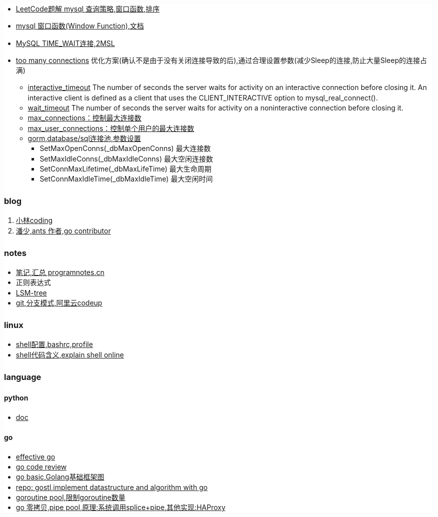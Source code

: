 - [LeetCode题解 mysql 查询策略,窗口函数,排序](https://leetcode.cn/problems/nth-highest-salary/solution/mysql-zi-ding-yi-bian-liang-by-luanz/)
- [mysql 窗口函数(Window Function),文档](https://dev.mysql.com/doc/refman/8.0/en/window-function-descriptions.html)
- [MySQL TIME_WAIT连接,2MSL](https://blog.csdn.net/fkew2009/article/details/86714699)
- [too many connections](https://kalacloud.com/blog/mysql-error-too-many-connections)
  优化方案(确认不是由于没有关闭连接导致的后),通过合理设置参数(减少Sleep的连接,防止大量Sleep的连接占满)

  - [interactive_timeout](https://dev.mysql.com/doc/refman/5.7/en/server-system-variables.html#sysvar_interactive_timeout)
    The number of seconds the server waits for activity on an interactive connection before closing it. An interactive client is defined as a client that uses the CLIENT_INTERACTIVE option to mysql_real_connect().
  - [wait_timeout](https://dev.mysql.com/doc/refman/5.7/en/server-system-variables.html#sysvar_wait_timeout)
    The number of seconds the server waits for activity on a noninteractive connection before closing it.
  - [max_connections：控制最大连接数](https://dev.mysql.com/doc/refman/5.7/en/server-system-variables.html#sysvar_max_connections)
  - [max_user_connections：控制单个用户的最大连接数](https://dev.mysql.com/doc/refman/5.7/en/server-system-variables.html#sysvar_max_user_connections)
  - [gorm,database/sql连接池,参数设置](https://gorm.io/docs/connecting_to_the_database.html#Connection-Pool)
    - SetMaxOpenConns(_dbMaxOpenConns) 最大连接数
    - SetMaxIdleConns(_dbMaxIdleConns) 最大空闲连接数
    - SetConnMaxLifetime(_dbMaxLifeTime) 最大生命周期
    - SetConnMaxIdleTime(_dbMaxIdleTime) 最大空闲时间

### blog

1. [小林coding](https://xiaolincoding.com/)
2. [潘少,ants 作者,go contributor](https://strikefreedom.top/)

### notes

- [笔记,汇总 programnotes.cn](https://programnotes.cn/a-set-of-notes-blogs/index.html)
- 正则表达式
- [LSM-tree](https://blog.fatedier.com/2016/06/15/learn-lsm-tree/)
- [git,分支模式,阿里云codeup](https://help.aliyun.com/document_detail/202380.html)

### linux

- [shell配置,bashrc,profile](https://zhuanlan.zhihu.com/p/405174594)
- [shell代码含义,explain shell online](https://explainshell.com/)

### language

#### python

- [doc](https://docs.python.org/zh-cn/3.10/tutorial/index.html)

#### go

- [effective go](https://golang.google.cn/doc/effective_go.html)
- [go code review](https://github.com/golang/go/wiki/CodeReviewComments#gofmt)
- [go basic,Golang基础框架图](image/go/Golang基础框架图.png)
- [repo: gostl,implement datastructure and algorithm with go](https://github.com/liyue201/gostl)
- [goroutine pool,限制goroutine数量](https://github.com/panjf2000/ants)
- [go 零拷贝,pipe pool,原理:系统调用splice+pipe,其他实现:HAProxy](https://strikefreedom.top/archives/pipe-pool-for-splice-in-go)
